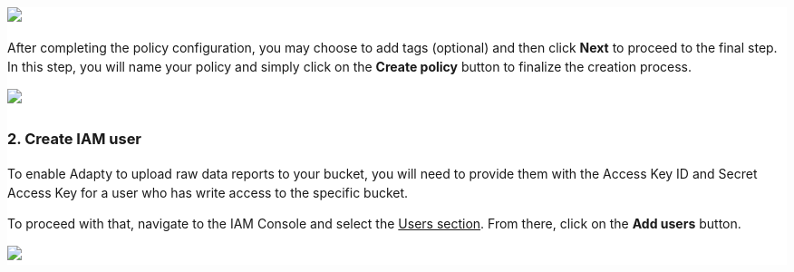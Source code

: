 

<Zoom>
  <img src={require('./img/d4e474a-CleanShot_2023-03-21_at_10.56.212x.webp').default}
  style={{
    border: '1px solid #727272', /* border width and color */
    width: '700px', /* image width */
    display: 'block', /* for alignment */
    margin: '0 auto' /* center alignment */
  }}
/>
</Zoom>





After completing the policy configuration, you may choose to add tags (optional) and then click **Next** to proceed to the final step. In this step, you will name your policy and simply click on the **Create policy** button to finalize the creation process.


<Zoom>
  <img src={require('./img/7dcb02f-CleanShot_2023-03-21_at_11.03.372x.webp').default}
  style={{
    border: '1px solid #727272', /* border width and color */
    width: '700px', /* image width */
    display: 'block', /* for alignment */
    margin: '0 auto' /* center alignment */
  }}
/>
</Zoom>





### 2\. Create IAM user

To enable Adapty to upload raw data reports to your bucket, you will need to provide them with the Access Key ID and Secret Access Key for a user who has write access to the specific bucket. 

To proceed with that, navigate to the IAM Console and select the [Users section](https://console.aws.amazon.com/iamv2/home#/users). From there, click on the **Add users** button.


<Zoom>
  <img src={require('./img/bb612c8-CleanShot_2023-03-21_at_11.12.392x.webp').default}
  style={{
    border: '1px solid #727272', /* border width and color */
    width: '700px', /* image width */
    display: 'block', /* for alignment */
    margin: '0 auto' /* center alignment */
  }}
/>
</Zoom>
